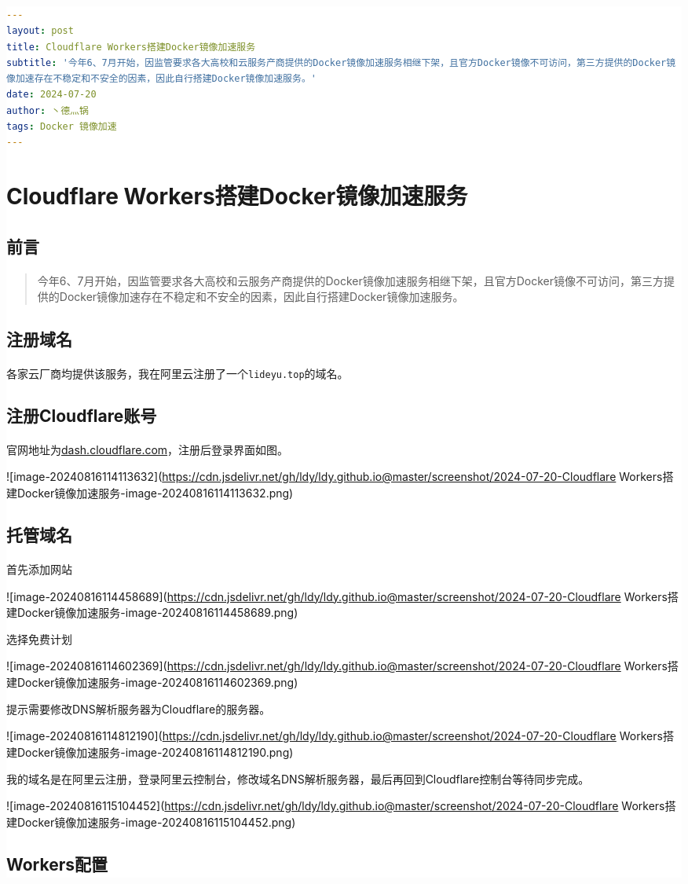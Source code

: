 ```yaml
---
layout: post
title: Cloudflare Workers搭建Docker镜像加速服务
subtitle: '今年6、7月开始，因监管要求各大高校和云服务产商提供的Docker镜像加速服务相继下架，且官方Docker镜像不可访问，第三方提供的Docker镜像加速存在不稳定和不安全的因素，因此自行搭建Docker镜像加速服务。'
date: 2024-07-20
author: 丶德灬锅
tags: Docker 镜像加速
---
```


# Cloudflare Workers搭建Docker镜像加速服务

## 前言

> 今年6、7月开始，因监管要求各大高校和云服务产商提供的Docker镜像加速服务相继下架，且官方Docker镜像不可访问，第三方提供的Docker镜像加速存在不稳定和不安全的因素，因此自行搭建Docker镜像加速服务。

## 注册域名

各家云厂商均提供该服务，我在阿里云注册了一个`lideyu.top`的域名。

## 注册Cloudflare账号

官网地址为[dash.cloudflare.com](http://dash.cloudflare.com/)，注册后登录界面如图。

![image-20240816114113632](https://cdn.jsdelivr.net/gh/ldy/ldy.github.io@master/screenshot/2024-07-20-Cloudflare Workers搭建Docker镜像加速服务-image-20240816114113632.png)

## 托管域名

首先添加网站

![image-20240816114458689](https://cdn.jsdelivr.net/gh/ldy/ldy.github.io@master/screenshot/2024-07-20-Cloudflare Workers搭建Docker镜像加速服务-image-20240816114458689.png)

选择免费计划

![image-20240816114602369](https://cdn.jsdelivr.net/gh/ldy/ldy.github.io@master/screenshot/2024-07-20-Cloudflare Workers搭建Docker镜像加速服务-image-20240816114602369.png)

提示需要修改DNS解析服务器为Cloudflare的服务器。

![image-20240816114812190](https://cdn.jsdelivr.net/gh/ldy/ldy.github.io@master/screenshot/2024-07-20-Cloudflare Workers搭建Docker镜像加速服务-image-20240816114812190.png)

我的域名是在阿里云注册，登录阿里云控制台，修改域名DNS解析服务器，最后再回到Cloudflare控制台等待同步完成。

![image-20240816115104452](https://cdn.jsdelivr.net/gh/ldy/ldy.github.io@master/screenshot/2024-07-20-Cloudflare Workers搭建Docker镜像加速服务-image-20240816115104452.png)

## Workers配置
